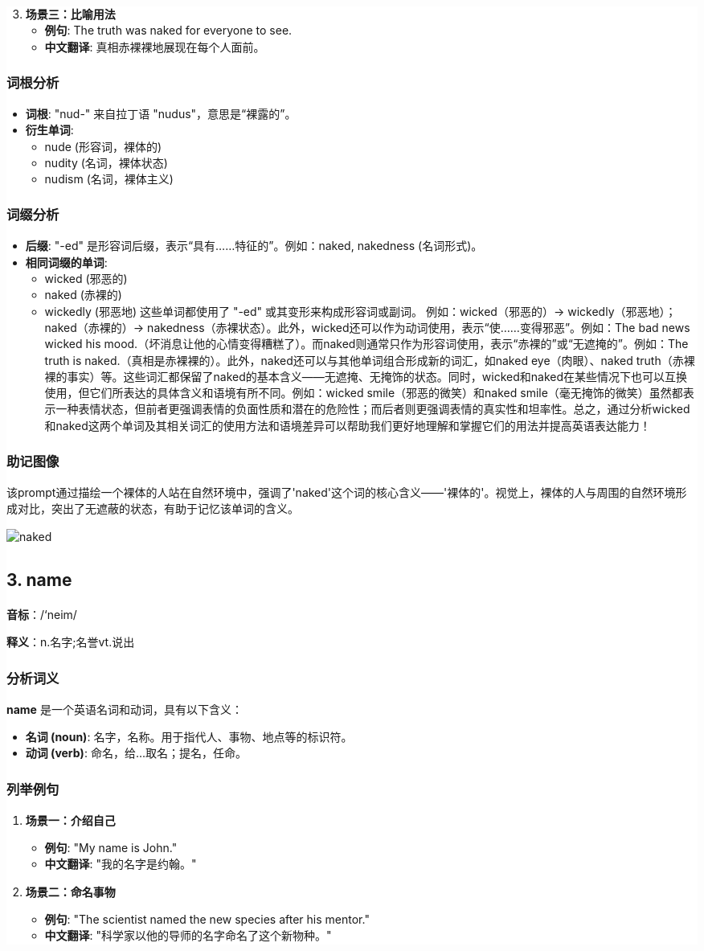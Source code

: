 3. **场景三：比喻用法**
   - **例句**: The truth was naked for everyone to see.
   - **中文翻译**: 真相赤裸裸地展现在每个人面前。

### 词根分析

- **词根**: "nud-" 来自拉丁语 "nudus"，意思是“裸露的”。
- **衍生单词**: 
  - nude (形容词，裸体的)
  - nudity (名词，裸体状态)
  - nudism (名词，裸体主义)

### 词缀分析

- **后缀**: "-ed" 是形容词后缀，表示“具有……特征的”。例如：naked, nakedness (名词形式)。
- **相同词缀的单词**: 
  - wicked (邪恶的)
  - naked (赤裸的)
  - wickedly (邪恶地)
  这些单词都使用了 "-ed" 或其变形来构成形容词或副词。
  例如：wicked（邪恶的）→ wickedly（邪恶地）；naked（赤裸的）→ nakedness（赤裸状态）。此外，wicked还可以作为动词使用，表示“使……变得邪恶”。例如：The bad news wicked his mood.（坏消息让他的心情变得糟糕了）。而naked则通常只作为形容词使用，表示“赤裸的”或“无遮掩的”。例如：The truth is naked.（真相是赤裸裸的）。此外，naked还可以与其他单词组合形成新的词汇，如naked eye（肉眼）、naked truth（赤裸裸的事实）等。这些词汇都保留了naked的基本含义——无遮掩、无掩饰的状态。同时，wicked和naked在某些情况下也可以互换使用，但它们所表达的具体含义和语境有所不同。例如：wicked smile（邪恶的微笑）和naked smile（毫无掩饰的微笑）虽然都表示一种表情状态，但前者更强调表情的负面性质和潜在的危险性；而后者则更强调表情的真实性和坦率性。总之，通过分析wicked和naked这两个单词及其相关词汇的使用方法和语境差异可以帮助我们更好地理解和掌握它们的用法并提高英语表达能力！

### 助记图像

该prompt通过描绘一个裸体的人站在自然环境中，强调了'naked'这个词的核心含义——'裸体的'。视觉上，裸体的人与周围的自然环境形成对比，突出了无遮蔽的状态，有助于记忆该单词的含义。

![naked](/imgs/cet4/n/naked.jpg)

## 3. name

**音标**：/‘neim/

**释义**：n.名字;名誉vt.说出

### 分析词义

**name** 是一个英语名词和动词，具有以下含义：

- **名词 (noun)**: 名字，名称。用于指代人、事物、地点等的标识符。
- **动词 (verb)**: 命名，给...取名；提名，任命。

### 列举例句

1. **场景一：介绍自己**
   - **例句**: "My name is John."
   - **中文翻译**: "我的名字是约翰。"
   
2. **场景二：命名事物**
   - **例句**: "The scientist named the new species after his mentor."
   - **中文翻译**: "科学家以他的导师的名字命名了这个新物种。"
   